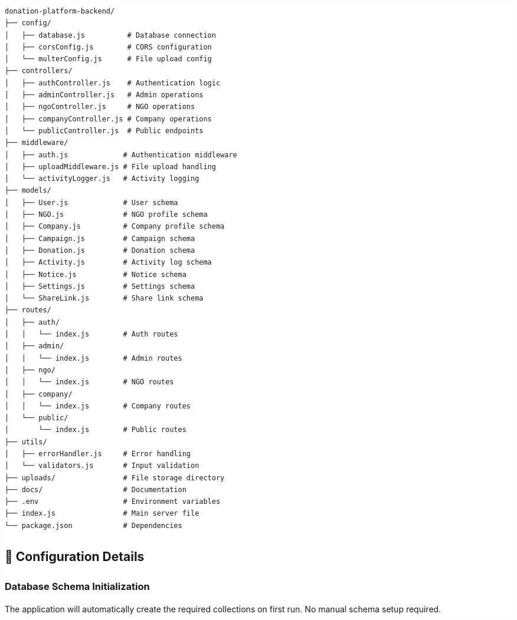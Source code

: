 ```
donation-platform-backend/
├── config/
│   ├── database.js          # Database connection
│   ├── corsConfig.js        # CORS configuration
│   └── multerConfig.js      # File upload config
├── controllers/
│   ├── authController.js    # Authentication logic
│   ├── adminController.js   # Admin operations
│   ├── ngoController.js     # NGO operations
│   ├── companyController.js # Company operations
│   └── publicController.js  # Public endpoints
├── middleware/
│   ├── auth.js             # Authentication middleware
│   ├── uploadMiddleware.js # File upload handling
│   └── activityLogger.js   # Activity logging
├── models/
│   ├── User.js             # User schema
│   ├── NGO.js              # NGO profile schema
│   ├── Company.js          # Company profile schema
│   ├── Campaign.js         # Campaign schema
│   ├── Donation.js         # Donation schema
│   ├── Activity.js         # Activity log schema
│   ├── Notice.js           # Notice schema
│   ├── Settings.js         # Settings schema
│   └── ShareLink.js        # Share link schema
├── routes/
│   ├── auth/
│   │   └── index.js        # Auth routes
│   ├── admin/
│   │   └── index.js        # Admin routes
│   ├── ngo/
│   │   └── index.js        # NGO routes
│   ├── company/
│   │   └── index.js        # Company routes
│   └── public/
│       └── index.js        # Public routes
├── utils/
│   ├── errorHandler.js     # Error handling
│   └── validators.js       # Input validation
├── uploads/                # File storage directory
├── docs/                   # Documentation
├── .env                    # Environment variables
├── index.js                # Main server file
└── package.json            # Dependencies
```

## 🔧 Configuration Details

### Database Schema Initialization
The application will automatically create the required collections on first run. No manual schema setup required.

